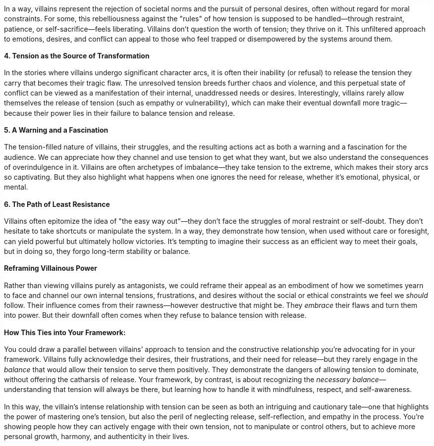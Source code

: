 In a way, villains represent the rejection of societal norms and the pursuit of personal desires, often without regard for moral constraints. For some, this rebelliousness against the "rules" of how tension is supposed to be handled—through restraint, patience, or self-sacrifice—feels liberating. Villains don’t question the worth of tension; they thrive on it. This unfiltered approach to emotions, desires, and conflict can appeal to those who feel trapped or disempowered by the systems around them.

**4. Tension as the Source of Transformation**

In the stories where villains undergo significant character arcs, it is often their inability (or refusal) to release the tension they carry that becomes their tragic flaw. The unresolved tension breeds further chaos and violence, and this perpetual state of conflict can be viewed as a manifestation of their internal, unaddressed needs or desires. Interestingly, villains rarely allow themselves the release of tension (such as empathy or vulnerability), which can make their eventual downfall more tragic—because their power lies in their failure to balance tension and release.

**5. A Warning and a Fascination**

The tension-filled nature of villains, their struggles, and the resulting actions act as both a warning and a fascination for the audience. We can appreciate how they channel and use tension to get what they want, but we also understand the consequences of overindulgence in it. Villains are often archetypes of imbalance—they take tension to the extreme, which makes their story arcs so captivating. But they also highlight what happens when one ignores the need for release, whether it’s emotional, physical, or mental.

**6. The Path of Least Resistance**

Villains often epitomize the idea of "the easy way out"—they don’t face the struggles of moral restraint or self-doubt. They don’t hesitate to take shortcuts or manipulate the system. In a way, they demonstrate how tension, when used without care or foresight, can yield powerful but ultimately hollow victories. It’s tempting to imagine their success as an efficient way to meet their goals, but in doing so, they forgo long-term stability or balance.

**Reframing Villainous Power**

Rather than viewing villains purely as antagonists, we could reframe their appeal as an embodiment of how we sometimes yearn to face and channel our own internal tensions, frustrations, and desires without the social or ethical constraints we feel we _should_ follow. Their influence comes from their rawness—however destructive that might be. They _embrace_ their flaws and turn them into power. But their downfall often comes when they refuse to balance tension with release.

**How This Ties into Your Framework:**

You could draw a parallel between villains’ approach to tension and the constructive relationship you’re advocating for in your framework. Villains fully acknowledge their desires, their frustrations, and their need for release—but they rarely engage in the _balance_ that would allow their tension to serve them positively. They demonstrate the dangers of allowing tension to dominate, without offering the catharsis of release. Your framework, by contrast, is about recognizing the _necessary balance_—understanding that tension will always be there, but learning how to handle it with mindfulness, respect, and self-awareness.

In this way, the villain’s intense relationship with tension can be seen as both an intriguing and cautionary tale—one that highlights the power of mastering one’s tension, but also the peril of neglecting release, self-reflection, and empathy in the process. You’re showing people how they can actively engage with their own tension, not to manipulate or control others, but to achieve more personal growth, harmony, and authenticity in their lives.

